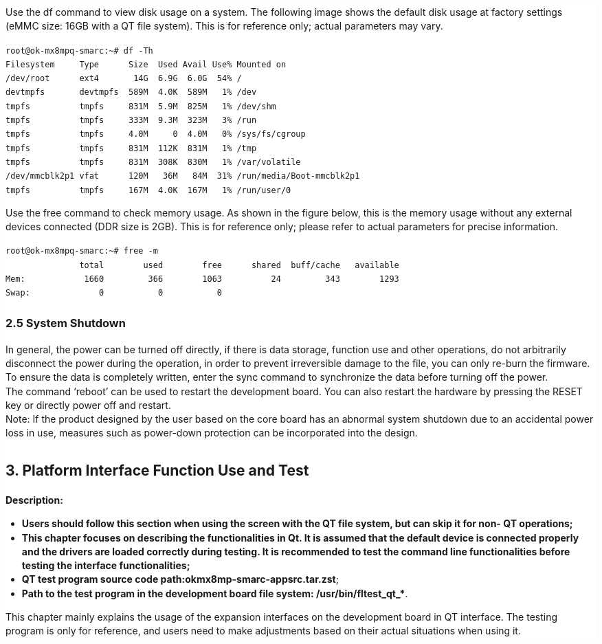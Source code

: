 Use the df command to view disk usage on a system. The following image shows the default disk usage at factory settings (eMMC size: 16GB with a QT file system). This is for reference only; actual parameters may vary.

```plain
root@ok-mx8mpq-smarc:~# df -Th
Filesystem     Type      Size  Used Avail Use% Mounted on
/dev/root      ext4       14G  6.9G  6.0G  54% /
devtmpfs       devtmpfs  589M  4.0K  589M   1% /dev
tmpfs          tmpfs     831M  5.9M  825M   1% /dev/shm
tmpfs          tmpfs     333M  9.3M  323M   3% /run
tmpfs          tmpfs     4.0M     0  4.0M   0% /sys/fs/cgroup
tmpfs          tmpfs     831M  112K  831M   1% /tmp
tmpfs          tmpfs     831M  308K  830M   1% /var/volatile
/dev/mmcblk2p1 vfat      120M   36M   84M  31% /run/media/Boot-mmcblk2p1
tmpfs          tmpfs     167M  4.0K  167M   1% /run/user/0
```

Use the free command to check memory usage. As shown in the figure below, this is the memory usage without any external devices connected (DDR size is 2GB). This is for reference only; please refer to actual parameters for precise information.

```plain
root@ok-mx8mpq-smarc:~# free -m
               total        used        free      shared  buff/cache   available
Mem:            1660         366        1063          24         343        1293
Swap:              0           0           0
```

### 2.5 System Shutdown

In general, the power can be turned off directly, if there is data storage, function use and other operations, do not arbitrarily disconnect the power during the operation, in order to prevent irreversible damage to the file, you can only re-burn the firmware. To ensure the data is completely written, enter the sync command to synchronize the data before turning off the power.   
The command ‘reboot’ can be used to restart the development board. You can also restart the hardware by pressing the RESET key or directly power off and restart.   
Note: If the product designed by the user based on the core board has an abnormal system shutdown due to an accidental power loss in use, measures such as power-down protection can be incorporated into the design.

## 3. Platform Interface Function Use and Test

**Description:**

+ **Users should follow this section when using the screen with the QT file system, but can skip it for non- QT operations;**
+ **This chapter focuses on describing the functionalities in Qt. It is assumed that the default device is connected properly and the drivers are loaded correctly during testing. It is recommended to test the command line functionalities before testing the interface functionalities;**
+ **QT test program source code path:okmx8mp-smarc-appsrc.tar.zst**;
+ **Path to the test program in the development board file system: /usr/bin/fltest\_qt\_\***.

This chapter mainly explains the usage of the expansion interfaces on the development board in QT interface. The testing program is only for reference, and users need to make adjustments based on their actual situations when using it.
